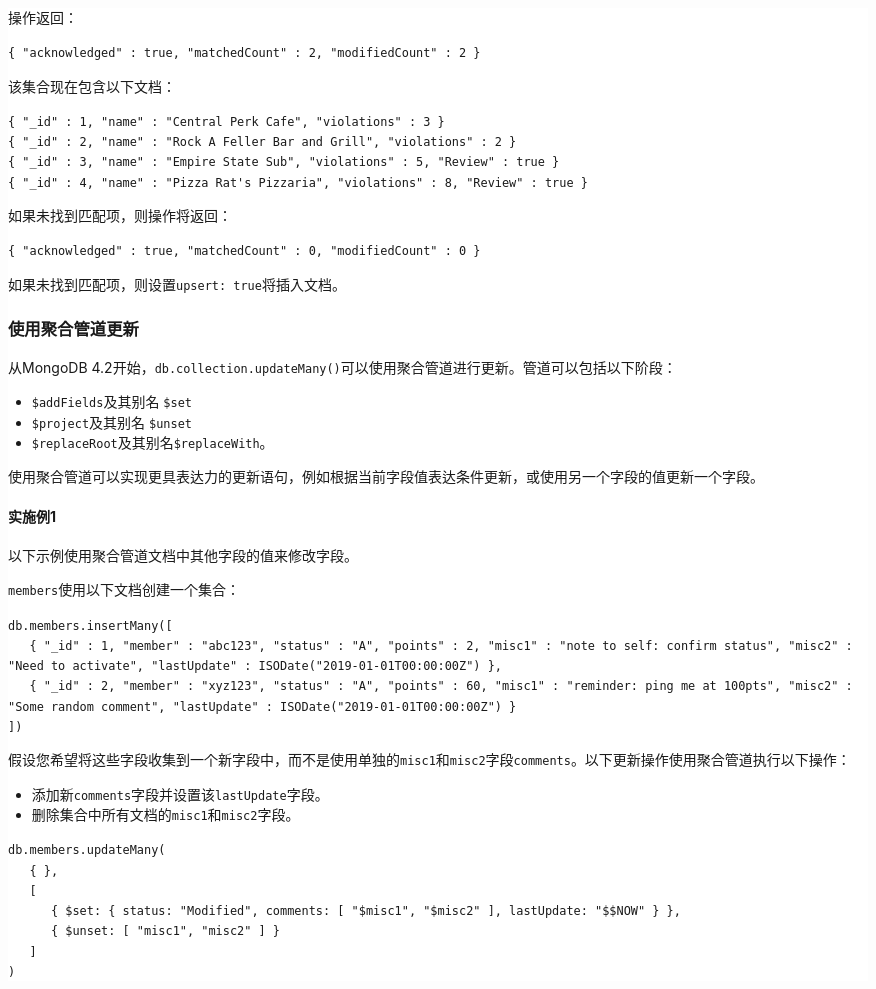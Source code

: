 操作返回：

```text
{ "acknowledged" : true, "matchedCount" : 2, "modifiedCount" : 2 }
```

该集合现在包含以下文档：

```text
{ "_id" : 1, "name" : "Central Perk Cafe", "violations" : 3 }
{ "_id" : 2, "name" : "Rock A Feller Bar and Grill", "violations" : 2 }
{ "_id" : 3, "name" : "Empire State Sub", "violations" : 5, "Review" : true }
{ "_id" : 4, "name" : "Pizza Rat's Pizzaria", "violations" : 8, "Review" : true }
```

如果未找到匹配项，则操作将返回：

```text
{ "acknowledged" : true, "matchedCount" : 0, "modifiedCount" : 0 }
```

如果未找到匹配项，则设置`upsert: true`将插入文档。

### 使用聚合管道更新

从MongoDB 4.2开始，`db.collection.updateMany()`可以使用聚合管道进行更新。管道可以包括以下阶段：

* `$addFields`及其别名 `$set`
* `$project`及其别名 `$unset`
* `$replaceRoot`及其别名`$replaceWith`。

使用聚合管道可以实现更具表达力的更新语句，例如根据当前字段值表达条件更新，或使用另一个字段的值更新一个字段。

#### 实施例1

以下示例使用聚合管道文档中其他字段的值来修改字段。

`members`使用以下文档创建一个集合：

```text
db.members.insertMany([
   { "_id" : 1, "member" : "abc123", "status" : "A", "points" : 2, "misc1" : "note to self: confirm status", "misc2" : "Need to activate", "lastUpdate" : ISODate("2019-01-01T00:00:00Z") },
   { "_id" : 2, "member" : "xyz123", "status" : "A", "points" : 60, "misc1" : "reminder: ping me at 100pts", "misc2" : "Some random comment", "lastUpdate" : ISODate("2019-01-01T00:00:00Z") }
])
```

假设您希望将这些字段收集到一个新字段中，而不是使用单独的`misc1`和`misc2`字段`comments`。以下更新操作使用聚合管道执行以下操作：

* 添加新`comments`字段并设置该`lastUpdate`字段。
* 删除集合中所有文档的`misc1`和`misc2`字段。

```text
db.members.updateMany(
   { },
   [
      { $set: { status: "Modified", comments: [ "$misc1", "$misc2" ], lastUpdate: "$$NOW" } },
      { $unset: [ "misc1", "misc2" ] }
   ]
)
```
